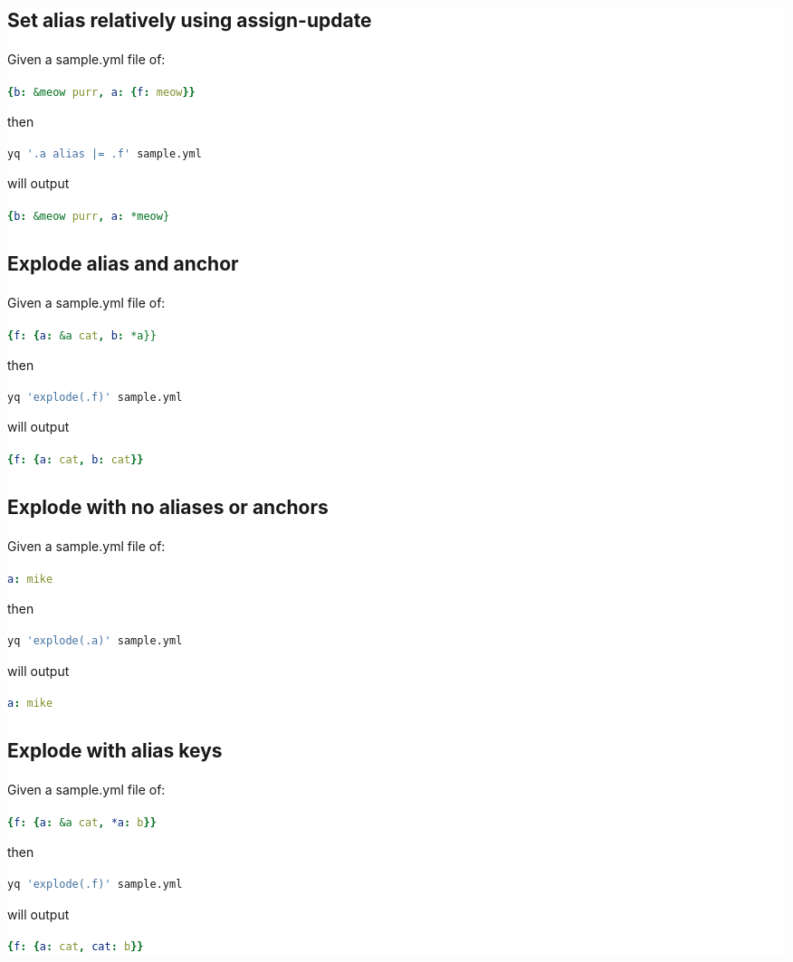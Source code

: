 ## Set alias relatively using assign-update
Given a sample.yml file of:
```yaml
{b: &meow purr, a: {f: meow}}
```
then
```bash
yq '.a alias |= .f' sample.yml
```
will output
```yaml
{b: &meow purr, a: *meow}
```

## Explode alias and anchor
Given a sample.yml file of:
```yaml
{f: {a: &a cat, b: *a}}
```
then
```bash
yq 'explode(.f)' sample.yml
```
will output
```yaml
{f: {a: cat, b: cat}}
```

## Explode with no aliases or anchors
Given a sample.yml file of:
```yaml
a: mike
```
then
```bash
yq 'explode(.a)' sample.yml
```
will output
```yaml
a: mike
```

## Explode with alias keys
Given a sample.yml file of:
```yaml
{f: {a: &a cat, *a: b}}
```
then
```bash
yq 'explode(.f)' sample.yml
```
will output
```yaml
{f: {a: cat, cat: b}}
```
